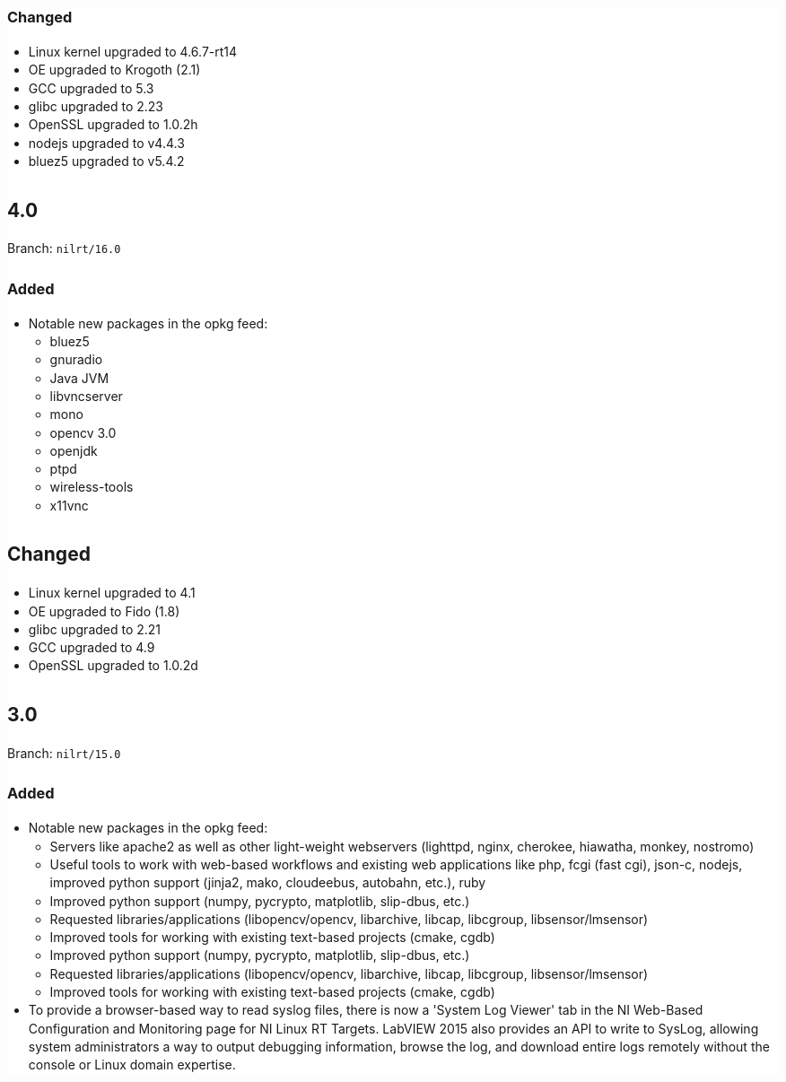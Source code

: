 ### Changed
- Linux kernel upgraded to 4.6.7-rt14
- OE upgraded to Krogoth (2.1)
- GCC upgraded to 5.3
- glibc upgraded to 2.23
- OpenSSL upgraded to 1.0.2h
- nodejs upgraded to v4.4.3
- bluez5 upgraded to v5.4.2


## 4.0
Branch: `nilrt/16.0`

### Added
- Notable new packages in the opkg feed:
    - bluez5
    - gnuradio
    - Java JVM
    - libvncserver
    - mono
    - opencv 3.0
    - openjdk
    - ptpd
    - wireless-tools
    - x11vnc

## Changed
- Linux kernel upgraded to 4.1
- OE upgraded to Fido (1.8)
- glibc upgraded to 2.21
- GCC upgraded to 4.9
- OpenSSL upgraded to 1.0.2d

## 3.0
Branch: `nilrt/15.0`

### Added
- Notable new packages in the opkg feed:
    - Servers like apache2 as well as other light-weight webservers (lighttpd, nginx, cherokee, hiawatha, monkey, nostromo)
    - Useful tools to work with web-based workflows and existing web applications like php, fcgi (fast cgi), json-c, nodejs, improved python support (jinja2, mako, cloudeebus, autobahn, etc.), ruby
    - Improved python support (numpy, pycrypto, matplotlib, slip-dbus, etc.)
    - Requested libraries/applications (libopencv/opencv, libarchive, libcap, libcgroup, libsensor/lmsensor)
    - Improved tools for working with existing text-based projects (cmake, cgdb)
    - Improved python support (numpy, pycrypto, matplotlib, slip-dbus, etc.)
    - Requested libraries/applications (libopencv/opencv, libarchive, libcap, libcgroup, libsensor/lmsensor)
    - Improved tools for working with existing text-based projects (cmake, cgdb)
- To provide a browser-based way to read syslog files, there is now a 'System Log Viewer' tab in the NI Web-Based Configuration and Monitoring page for NI Linux RT Targets. LabVIEW 2015 also provides an API to write to SysLog, allowing system administrators a way to output debugging information, browse the log, and download entire logs remotely without the console or Linux domain expertise.
